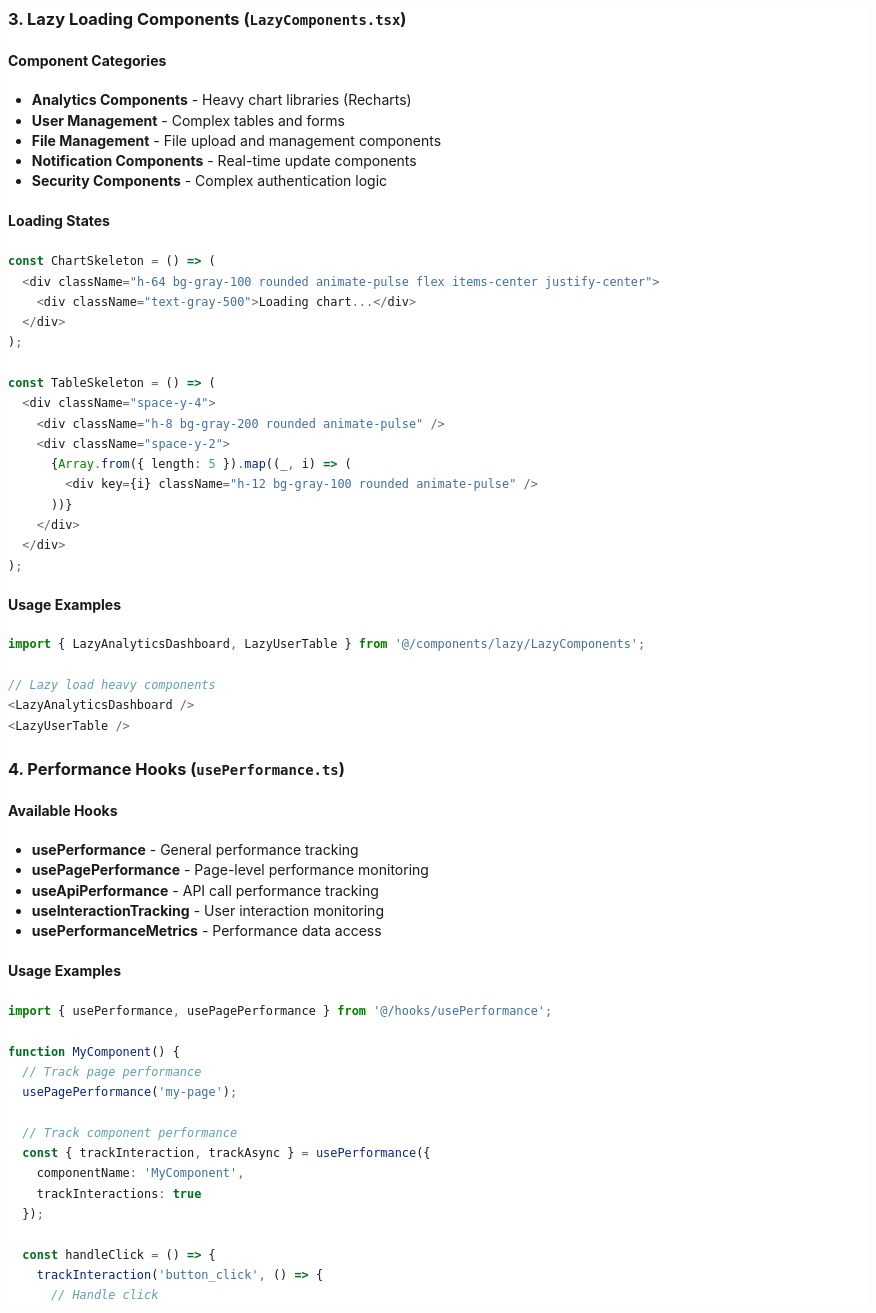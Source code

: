 ### 3. Lazy Loading Components (`LazyComponents.tsx`)

#### **Component Categories**
- **Analytics Components** - Heavy chart libraries (Recharts)
- **User Management** - Complex tables and forms
- **File Management** - File upload and management components
- **Notification Components** - Real-time update components
- **Security Components** - Complex authentication logic

#### **Loading States**
```typescript
const ChartSkeleton = () => (
  <div className="h-64 bg-gray-100 rounded animate-pulse flex items-center justify-center">
    <div className="text-gray-500">Loading chart...</div>
  </div>
);

const TableSkeleton = () => (
  <div className="space-y-4">
    <div className="h-8 bg-gray-200 rounded animate-pulse" />
    <div className="space-y-2">
      {Array.from({ length: 5 }).map((_, i) => (
        <div key={i} className="h-12 bg-gray-100 rounded animate-pulse" />
      ))}
    </div>
  </div>
);
```

#### **Usage Examples**
```typescript
import { LazyAnalyticsDashboard, LazyUserTable } from '@/components/lazy/LazyComponents';

// Lazy load heavy components
<LazyAnalyticsDashboard />
<LazyUserTable />
```

### 4. Performance Hooks (`usePerformance.ts`)

#### **Available Hooks**
- **usePerformance** - General performance tracking
- **usePagePerformance** - Page-level performance monitoring
- **useApiPerformance** - API call performance tracking
- **useInteractionTracking** - User interaction monitoring
- **usePerformanceMetrics** - Performance data access

#### **Usage Examples**
```typescript
import { usePerformance, usePagePerformance } from '@/hooks/usePerformance';

function MyComponent() {
  // Track page performance
  usePagePerformance('my-page');
  
  // Track component performance
  const { trackInteraction, trackAsync } = usePerformance({
    componentName: 'MyComponent',
    trackInteractions: true
  });

  const handleClick = () => {
    trackInteraction('button_click', () => {
      // Handle click
```